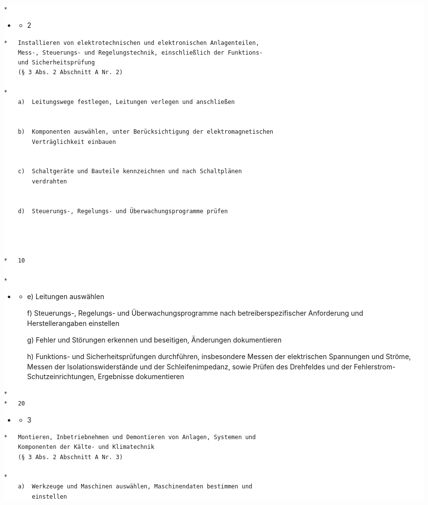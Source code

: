     *

*    *   2

    *   Installieren von elektrotechnischen und elektronischen Anlagenteilen,
        Mess-, Steuerungs- und Regelungstechnik, einschließlich der Funktions-
        und Sicherheitsprüfung
        (§ 3 Abs. 2 Abschnitt A Nr. 2)

    *
        a)  Leitungswege festlegen, Leitungen verlegen und anschließen


        b)  Komponenten auswählen, unter Berücksichtigung der elektromagnetischen
            Verträglichkeit einbauen


        c)  Schaltgeräte und Bauteile kennzeichnen und nach Schaltplänen
            verdrahten


        d)  Steuerungs-, Regelungs- und Überwachungsprogramme prüfen




    *   10

    *

*    *
        e)  Leitungen auswählen


        f)  Steuerungs-, Regelungs- und Überwachungsprogramme nach
            betreiberspezifischer Anforderung und Herstellerangaben einstellen


        g)  Fehler und Störungen erkennen und beseitigen, Änderungen dokumentieren


        h)  Funktions- und Sicherheitsprüfungen durchführen, insbesondere Messen
            der elektrischen Spannungen und Ströme, Messen der
            Isolationswiderstände und der Schleifenimpedanz, sowie Prüfen des
            Drehfeldes und der Fehlerstrom-Schutzeinrichtungen, Ergebnisse
            dokumentieren




    *
    *   20


*    *   3

    *   Montieren, Inbetriebnehmen und Demontieren von Anlagen, Systemen und
        Komponenten der Kälte- und Klimatechnik
        (§ 3 Abs. 2 Abschnitt A Nr. 3)

    *
        a)  Werkzeuge und Maschinen auswählen, Maschinendaten bestimmen und
            einstellen


